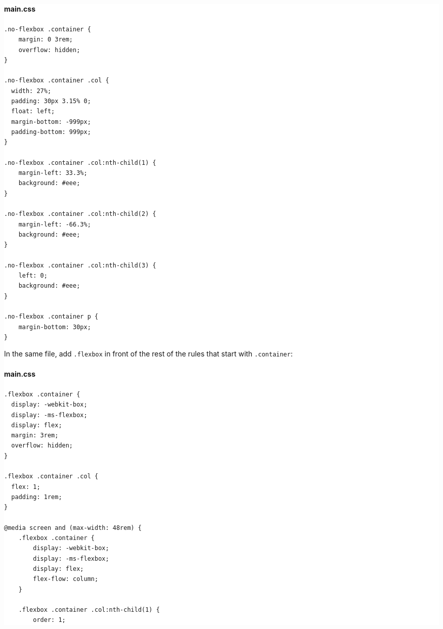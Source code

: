 #### main.css

```
.no-flexbox .container {
    margin: 0 3rem;
    overflow: hidden;
}

.no-flexbox .container .col {
  width: 27%;
  padding: 30px 3.15% 0;
  float: left;
  margin-bottom: -999px;
  padding-bottom: 999px;
}

.no-flexbox .container .col:nth-child(1) {
    margin-left: 33.3%;
    background: #eee;
}

.no-flexbox .container .col:nth-child(2) {
    margin-left: -66.3%;
    background: #eee;
}

.no-flexbox .container .col:nth-child(3) {
    left: 0;
    background: #eee;
}

.no-flexbox .container p {
    margin-bottom: 30px;
}
```

In the same file, add <code>.flexbox</code> in front of the rest of the rules that start with <code>.container</code>:

#### main.css

```
.flexbox .container {
  display: -webkit-box;
  display: -ms-flexbox;
  display: flex;
  margin: 3rem;
  overflow: hidden;
}

.flexbox .container .col {
  flex: 1;
  padding: 1rem;
}

@media screen and (max-width: 48rem) {
    .flexbox .container {
        display: -webkit-box;
        display: -ms-flexbox;
        display: flex;
        flex-flow: column;
    }

    .flexbox .container .col:nth-child(1) {
        order: 1;
```